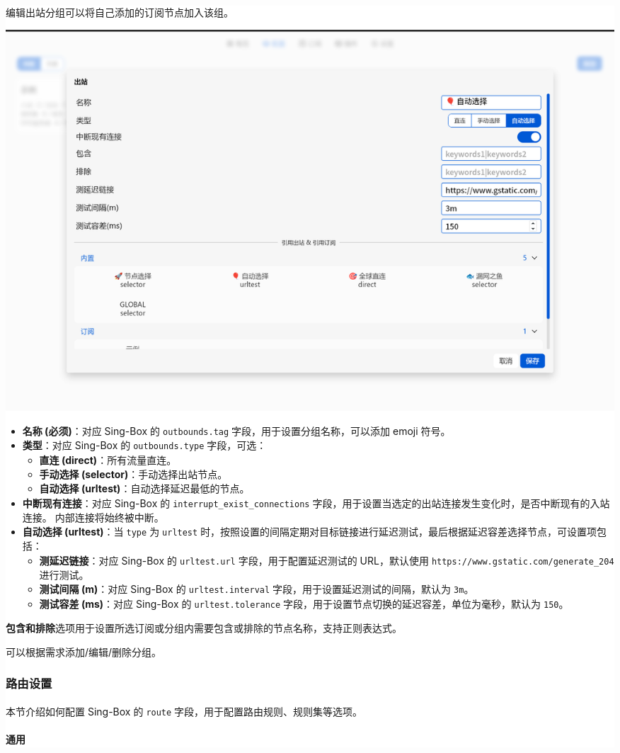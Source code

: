 编辑出站分组可以将自己添加的订阅节点加入该组。

<img src="/zh/resources/gfs/v1.9.0/edit-outbounds-group.png" title="编辑分组" alt="编辑分组.png" data-align="center">

-   **名称 (必须)**：对应 Sing-Box 的 `outbounds.tag` 字段，用于设置分组名称，可以添加 emoji 符号。
-   **类型**：对应 Sing-Box 的 `outbounds.type` 字段，可选：
    -   **直连 (direct)**：所有流量直连。
    -   **手动选择 (selector)**：手动选择出站节点。
    -   **自动选择 (urltest)**：自动选择延迟最低的节点。
-   **中断现有连接**：对应 Sing-Box 的 `interrupt_exist_connections` 字段，用于设置当选定的出站连接发生变化时，是否中断现有的入站连接。 内部连接将始终被中断。
-   **自动选择 (urltest)**：当 `type` 为 `urltest` 时，按照设置的间隔定期对目标链接进行延迟测试，最后根据延迟容差选择节点，可设置项包括：
    *   **测延迟链接**：对应 Sing-Box 的 `urltest.url` 字段，用于配置延迟测试的 URL，默认使用 `https://www.gstatic.com/generate_204` 进行测试。
    *   **测试间隔 (m)**：对应 Sing-Box 的 `urltest.interval` 字段，用于设置延迟测试的间隔，默认为 `3m`。
    *   **测试容差 (ms)**：对应 Sing-Box 的 `urltest.tolerance` 字段，用于设置节点切换的延迟容差，单位为毫秒，默认为 `150`。

**包含和排除**选项用于设置所选订阅或分组内需要包含或排除的节点名称，支持正则表达式。

可以根据需求添加/编辑/删除分组。

### 路由设置

本节介绍如何配置 Sing-Box 的 `route` 字段，用于配置路由规则、规则集等选项。

#### 通用
